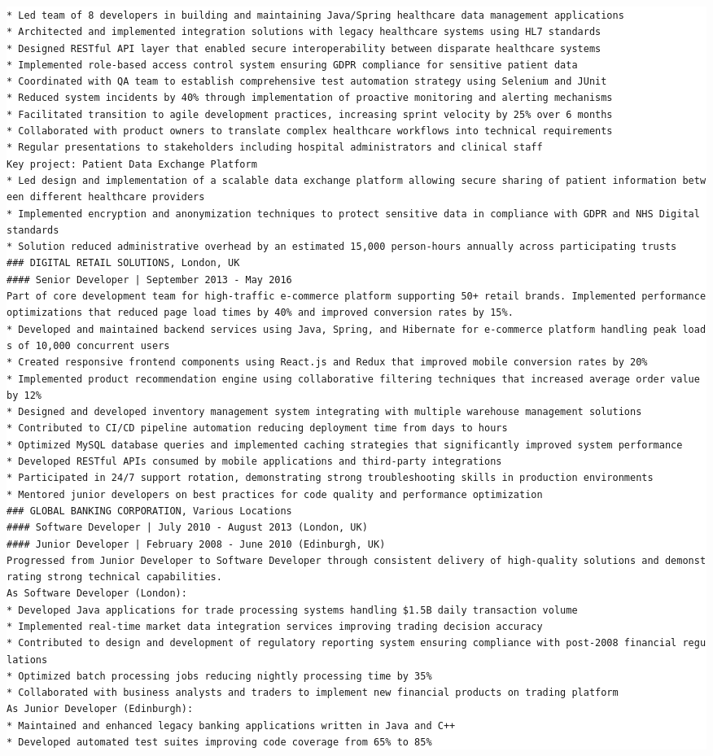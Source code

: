     * Led team of 8 developers in building and maintaining Java/Spring healthcare data management applications
    * Architected and implemented integration solutions with legacy healthcare systems using HL7 standards
    * Designed RESTful API layer that enabled secure interoperability between disparate healthcare systems
    * Implemented role-based access control system ensuring GDPR compliance for sensitive patient data
    * Coordinated with QA team to establish comprehensive test automation strategy using Selenium and JUnit
    * Reduced system incidents by 40% through implementation of proactive monitoring and alerting mechanisms
    * Facilitated transition to agile development practices, increasing sprint velocity by 25% over 6 months
    * Collaborated with product owners to translate complex healthcare workflows into technical requirements
    * Regular presentations to stakeholders including hospital administrators and clinical staff
    Key project: Patient Data Exchange Platform
    * Led design and implementation of a scalable data exchange platform allowing secure sharing of patient information between different healthcare providers
    * Implemented encryption and anonymization techniques to protect sensitive data in compliance with GDPR and NHS Digital standards
    * Solution reduced administrative overhead by an estimated 15,000 person-hours annually across participating trusts
    ### DIGITAL RETAIL SOLUTIONS, London, UK
    #### Senior Developer | September 2013 - May 2016
    Part of core development team for high-traffic e-commerce platform supporting 50+ retail brands. Implemented performance optimizations that reduced page load times by 40% and improved conversion rates by 15%.
    * Developed and maintained backend services using Java, Spring, and Hibernate for e-commerce platform handling peak loads of 10,000 concurrent users
    * Created responsive frontend components using React.js and Redux that improved mobile conversion rates by 20%
    * Implemented product recommendation engine using collaborative filtering techniques that increased average order value by 12%
    * Designed and developed inventory management system integrating with multiple warehouse management solutions
    * Contributed to CI/CD pipeline automation reducing deployment time from days to hours
    * Optimized MySQL database queries and implemented caching strategies that significantly improved system performance
    * Developed RESTful APIs consumed by mobile applications and third-party integrations
    * Participated in 24/7 support rotation, demonstrating strong troubleshooting skills in production environments
    * Mentored junior developers on best practices for code quality and performance optimization
    ### GLOBAL BANKING CORPORATION, Various Locations
    #### Software Developer | July 2010 - August 2013 (London, UK)
    #### Junior Developer | February 2008 - June 2010 (Edinburgh, UK)
    Progressed from Junior Developer to Software Developer through consistent delivery of high-quality solutions and demonstrating strong technical capabilities.
    As Software Developer (London):
    * Developed Java applications for trade processing systems handling $1.5B daily transaction volume
    * Implemented real-time market data integration services improving trading decision accuracy
    * Contributed to design and development of regulatory reporting system ensuring compliance with post-2008 financial regulations
    * Optimized batch processing jobs reducing nightly processing time by 35%
    * Collaborated with business analysts and traders to implement new financial products on trading platform
    As Junior Developer (Edinburgh):
    * Maintained and enhanced legacy banking applications written in Java and C++
    * Developed automated test suites improving code coverage from 65% to 85%